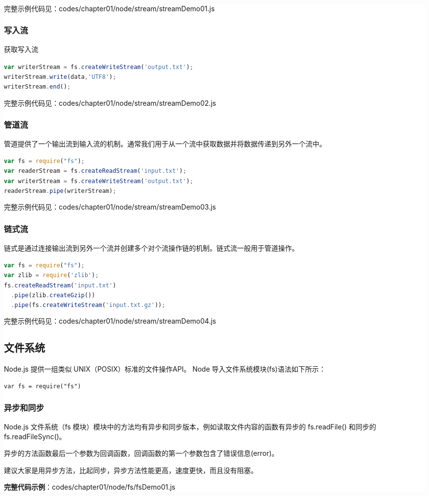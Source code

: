 完整示例代码见：codes/chapter01/node/stream/streamDemo01.js

### 写入流

获取写入流

```js
var writerStream = fs.createWriteStream('output.txt');
writerStream.write(data,'UTF8');
writerStream.end();
```

完整示例代码见：codes/chapter01/node/stream/streamDemo02.js

### 管道流

管道提供了一个输出流到输入流的机制。通常我们用于从一个流中获取数据并将数据传递到另外一个流中。

```js
var fs = require("fs");
var readerStream = fs.createReadStream('input.txt');
var writerStream = fs.createWriteStream('output.txt');
readerStream.pipe(writerStream);
```

完整示例代码见：codes/chapter01/node/stream/streamDemo03.js

### 链式流

链式是通过连接输出流到另外一个流并创建多个对个流操作链的机制。链式流一般用于管道操作。

```js
var fs = require("fs");
var zlib = require('zlib');
fs.createReadStream('input.txt')
  .pipe(zlib.createGzip())
  .pipe(fs.createWriteStream('input.txt.gz'));
```

完整示例代码见：codes/chapter01/node/stream/streamDemo04.js

## 文件系统

Node.js 提供一组类似 UNIX（POSIX）标准的文件操作API。 Node 导入文件系统模块(fs)语法如下所示：

```
var fs = require("fs")
```

### 异步和同步

Node.js 文件系统（fs 模块）模块中的方法均有异步和同步版本，例如读取文件内容的函数有异步的 fs.readFile() 和同步的 fs.readFileSync()。

异步的方法函数最后一个参数为回调函数，回调函数的第一个参数包含了错误信息(error)。

建议大家是用异步方法，比起同步，异步方法性能更高，速度更快，而且没有阻塞。

**完整代码示例**：codes/chapter01/node/fs/fsDemo01.js
